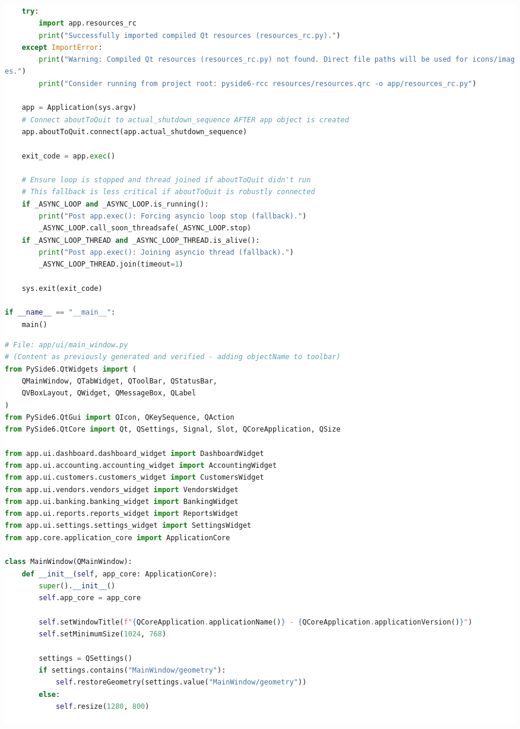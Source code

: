 ```python
    try:
        import app.resources_rc 
        print("Successfully imported compiled Qt resources (resources_rc.py).")
    except ImportError:
        print("Warning: Compiled Qt resources (resources_rc.py) not found. Direct file paths will be used for icons/images.")
        print("Consider running from project root: pyside6-rcc resources/resources.qrc -o app/resources_rc.py")

    app = Application(sys.argv)
    # Connect aboutToQuit to actual_shutdown_sequence AFTER app object is created
    app.aboutToQuit.connect(app.actual_shutdown_sequence) 
    
    exit_code = app.exec()
    
    # Ensure loop is stopped and thread joined if aboutToQuit didn't run
    # This fallback is less critical if aboutToQuit is robustly connected
    if _ASYNC_LOOP and _ASYNC_LOOP.is_running():
        print("Post app.exec(): Forcing asyncio loop stop (fallback).")
        _ASYNC_LOOP.call_soon_threadsafe(_ASYNC_LOOP.stop)
    if _ASYNC_LOOP_THREAD and _ASYNC_LOOP_THREAD.is_alive():
        print("Post app.exec(): Joining asyncio thread (fallback).")
        _ASYNC_LOOP_THREAD.join(timeout=1)
            
    sys.exit(exit_code)

if __name__ == "__main__":
    main()
```

```python
# File: app/ui/main_window.py
# (Content as previously generated and verified - adding objectName to toolbar)
from PySide6.QtWidgets import (
    QMainWindow, QTabWidget, QToolBar, QStatusBar, 
    QVBoxLayout, QWidget, QMessageBox, QLabel 
)
from PySide6.QtGui import QIcon, QKeySequence, QAction 
from PySide6.QtCore import Qt, QSettings, Signal, Slot, QCoreApplication, QSize 

from app.ui.dashboard.dashboard_widget import DashboardWidget
from app.ui.accounting.accounting_widget import AccountingWidget
from app.ui.customers.customers_widget import CustomersWidget
from app.ui.vendors.vendors_widget import VendorsWidget
from app.ui.banking.banking_widget import BankingWidget
from app.ui.reports.reports_widget import ReportsWidget
from app.ui.settings.settings_widget import SettingsWidget
from app.core.application_core import ApplicationCore

class MainWindow(QMainWindow):
    def __init__(self, app_core: ApplicationCore):
        super().__init__()
        self.app_core = app_core
        
        self.setWindowTitle(f"{QCoreApplication.applicationName()} - {QCoreApplication.applicationVersion()}")
        self.setMinimumSize(1024, 768)
        
        settings = QSettings() 
        if settings.contains("MainWindow/geometry"):
            self.restoreGeometry(settings.value("MainWindow/geometry")) 
        else:
            self.resize(1280, 800)
        
```